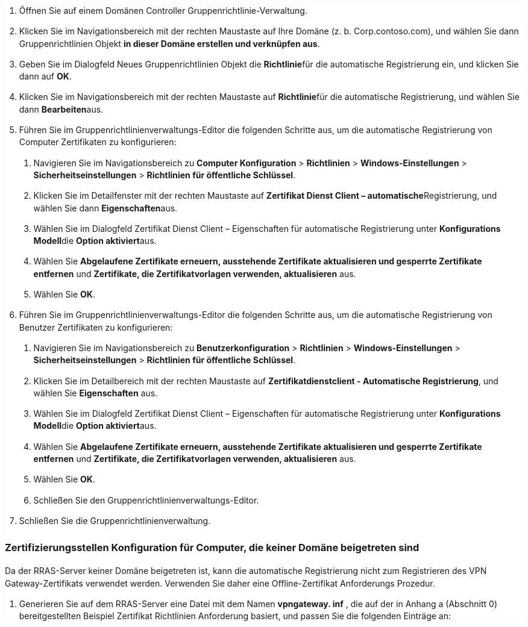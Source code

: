 1. Öffnen Sie auf einem Domänen Controller Gruppenrichtlinie-Verwaltung.

2. Klicken Sie im Navigationsbereich mit der rechten Maustaste auf Ihre Domäne (z. b. Corp.contoso.com), und wählen Sie dann Gruppenrichtlinien Objekt **in dieser Domäne erstellen und verknüpfen aus**.

3. Geben Sie im Dialogfeld Neues Gruppenrichtlinien Objekt die **Richtlinie**für die automatische Registrierung ein, und klicken Sie dann auf **OK**.

4. Klicken Sie im Navigationsbereich mit der rechten Maustaste auf **Richtlinie**für die automatische Registrierung, und wählen Sie dann **Bearbeiten**aus.

5. Führen Sie im Gruppenrichtlinienverwaltungs-Editor die folgenden Schritte aus, um die automatische Registrierung von Computer Zertifikaten zu konfigurieren:

    1. Navigieren Sie im Navigationsbereich zu **Computer Konfiguration** > **Richtlinien** > **Windows-Einstellungen** > **Sicherheitseinstellungen** > **Richtlinien für öffentliche Schlüssel**.

    2. Klicken Sie im Detailfenster mit der rechten Maustaste auf **Zertifikat Dienst Client – automatische**Registrierung, und wählen Sie dann **Eigenschaften**aus.

    3. Wählen Sie im Dialogfeld Zertifikat Dienst Client – Eigenschaften für automatische Registrierung unter **Konfigurations Modell**die **Option aktiviert**aus.

    4. Wählen Sie **Abgelaufene Zertifikate erneuern, ausstehende Zertifikate aktualisieren und gesperrte Zertifikate entfernen** und **Zertifikate, die Zertifikatvorlagen verwenden, aktualisieren** aus.

    5. Wählen Sie **OK**.

6. Führen Sie im Gruppenrichtlinienverwaltungs-Editor die folgenden Schritte aus, um die automatische Registrierung von Benutzer Zertifikaten zu konfigurieren:

    1. Navigieren Sie im Navigationsbereich zu **Benutzerkonfiguration** > **Richtlinien** > **Windows-Einstellungen** > **Sicherheitseinstellungen** > **Richtlinien für öffentliche Schlüssel**.

    2. Klicken Sie im Detailbereich mit der rechten Maustaste auf **Zertifikatdienstclient - Automatische Registrierung**, und wählen Sie **Eigenschaften** aus.

    3. Wählen Sie im Dialogfeld Zertifikat Dienst Client – Eigenschaften für automatische Registrierung unter **Konfigurations Modell**die **Option aktiviert**aus.

    4. Wählen Sie **Abgelaufene Zertifikate erneuern, ausstehende Zertifikate aktualisieren und gesperrte Zertifikate entfernen** und **Zertifikate, die Zertifikatvorlagen verwenden, aktualisieren** aus.

    5. Wählen Sie **OK**.

    6. Schließen Sie den Gruppenrichtlinienverwaltungs-Editor.

7. Schließen Sie die Gruppenrichtlinienverwaltung.

### <a name="ca-configuration-for-non-domain-joined-computers"></a>Zertifizierungsstellen Konfiguration für Computer, die keiner Domäne beigetreten sind

Da der RRAS-Server keiner Domäne beigetreten ist, kann die automatische Registrierung nicht zum Registrieren des VPN Gateway-Zertifikats verwendet werden.  Verwenden Sie daher eine Offline-Zertifikat Anforderungs Prozedur.

1. Generieren Sie auf dem RRAS-Server eine Datei mit dem Namen **vpngateway. inf** , die auf der in Anhang a (Abschnitt 0) bereitgestellten Beispiel Zertifikat Richtlinien Anforderung basiert, und passen Sie die folgenden Einträge an:
